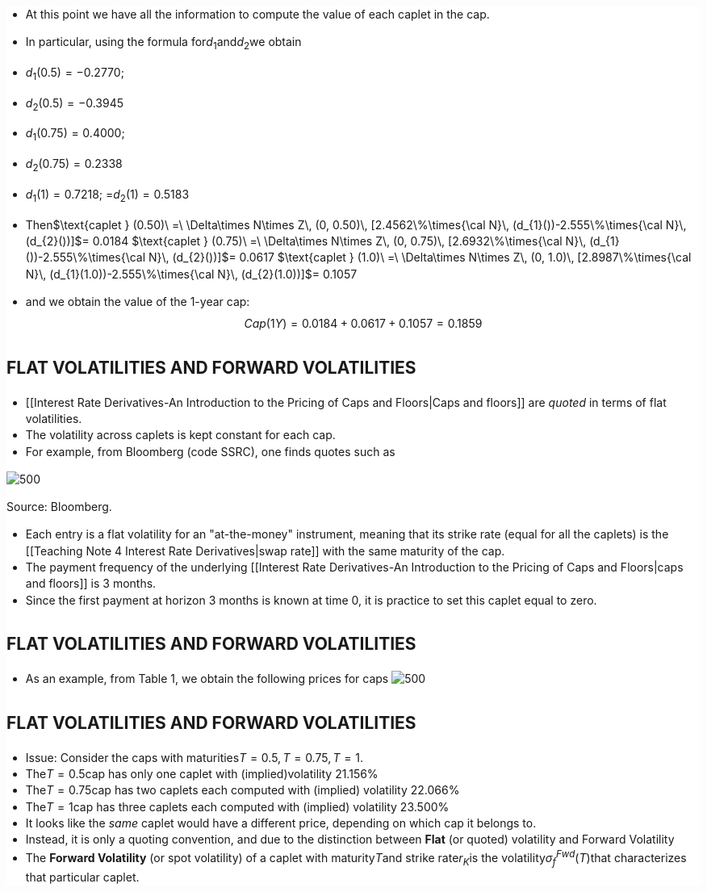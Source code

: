 - At this point we have all the information to compute the value of each caplet in the cap.
- In particular,  using the formula for$d_1$and$d_2$we obtain
- $d_1(0.5) = -0.2770$;
- $d_2(0.5) = -0.3945$
- $d_1(0.75) = 0.4000;$
- $d_2(0.75) = 0.2338$
- $d_1(1) = 0.7218$;
=$d_2(1) = 0.5183$
- Then$\text{caplet } (0.50)\ =\ \Delta\times N\times Z\,  (0,  0.50)\,  [2.4562\%\times{\cal N}\,  (d_{1}())-2.555\%\times{\cal N}\,  (d_{2}())]$$=\ 0.0184$
$\text{caplet } (0.75)\ =\ \Delta\times N\times Z\,  (0,  0.75)\,  [2.6932\%\times{\cal N}\,  (d_{1}())-2.555\%\times{\cal N}\,  (d_{2}())]$$=\ 0.0617$
$\text{caplet } (1.0)\ =\ \Delta\times N\times Z\,  (0,  1.0)\,  [2.8987\%\times{\cal N}\,  (d_{1}(1.0))-2.555\%\times{\cal N}\,  (d_{2}(1.0))]$$=\ 0.1057$

- and we obtain the value of the 1-year cap:
$$C a p(1Y)=0.0184+0.0617+0.1057=0.1859$$

## FLAT VOLATILITIES AND FORWARD VOLATILITIES
- [[Interest Rate Derivatives-An Introduction to the  Pricing of Caps and Floors|Caps and floors]] are *quoted* in terms of flat volatilities.
- The volatility across caplets is kept constant for each cap.
- For example,  from Bloomberg (code SSRC),  one finds quotes such as

 ![500](Z.%20Clippings/Lecture%20Note%204%20Interest%20Rate%20Derivatives-20240413004737317.png)

Source: Bloomberg.

- Each entry is a flat volatility for an "at-the-money" instrument,  meaning that its strike rate (equal for all the caplets) is the [[Teaching Note 4 Interest Rate Derivatives|swap rate]] with the same maturity of the cap.
- The payment frequency of the underlying [[Interest Rate Derivatives-An Introduction to the  Pricing of Caps and Floors|caps and floors]] is 3 months.
- Since the first payment at horizon 3 months is known at time 0,  it is practice to set this caplet equal to zero.

## FLAT VOLATILITIES AND FORWARD VOLATILITIES
- As an example,  from Table 1,  we obtain the following prices for caps
 ![500](Z.%20Clippings/Lecture%20Note%204%20Interest%20Rate%20Derivatives-20240413005322596.png)
## FLAT VOLATILITIES AND FORWARD VOLATILITIES
- Issue: Consider the caps with maturities$T = 0.5,   T = 0.75,   T = 1.$
- The$T = 0.5$cap has only one caplet with (implied)volatility 21.156%
- The$T = 0.75$cap has two caplets each computed with (implied) volatility 22.066%
- The$T = 1$cap has three caplets each computed with (implied) volatility 23.500%
- It looks like the *same* caplet would have a different price,  depending on which cap it belongs to.
- Instead,  it is only a quoting convention,  and due to the distinction between **Flat** (or quoted) volatility and Forward Volatility
- The **Forward Volatility** (or spot volatility) of a caplet with maturity$T$and strike rate$r_K$is the volatility$σ^{Fwd}_f(T)$that characterizes that particular caplet.
